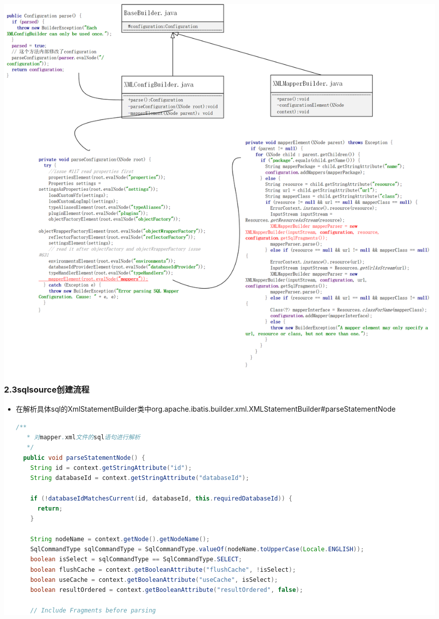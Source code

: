 ![mapper文件加载过程](/construct/mybatis/mapper_load_diagram.png)

### 2.3sqlsource创建流程

- 在解析具体sql的XmlStatementBuilder类中org.apache.ibatis.builder.xml.XMLStatementBuilder#parseStatementNode

  ```java
  /**
     * 对mapper.xml文件的sql语句进行解析
     */
    public void parseStatementNode() {
      String id = context.getStringAttribute("id");
      String databaseId = context.getStringAttribute("databaseId");
  
      if (!databaseIdMatchesCurrent(id, databaseId, this.requiredDatabaseId)) {
        return;
      }
  
      String nodeName = context.getNode().getNodeName();
      SqlCommandType sqlCommandType = SqlCommandType.valueOf(nodeName.toUpperCase(Locale.ENGLISH));
      boolean isSelect = sqlCommandType == SqlCommandType.SELECT;
      boolean flushCache = context.getBooleanAttribute("flushCache", !isSelect);
      boolean useCache = context.getBooleanAttribute("useCache", isSelect);
      boolean resultOrdered = context.getBooleanAttribute("resultOrdered", false);
  
      // Include Fragments before parsing
  ```